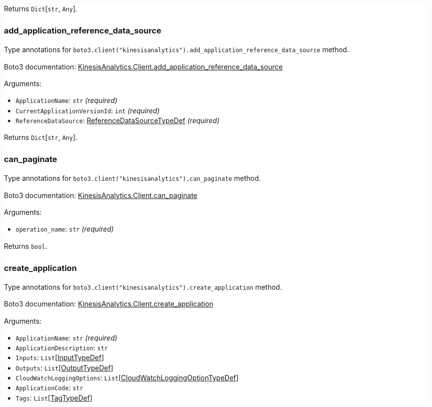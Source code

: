 Returns `Dict`\[`str`, `Any`\].

### add_application_reference_data_source

Type annotations for
`boto3.client("kinesisanalytics").add_application_reference_data_source`
method.

Boto3 documentation:
[KinesisAnalytics.Client.add_application_reference_data_source](https://boto3.amazonaws.com/v1/documentation/api/latest/reference/services/kinesisanalytics.html#KinesisAnalytics.Client.add_application_reference_data_source)

Arguments:

- `ApplicationName`: `str` *(required)*
- `CurrentApplicationVersionId`: `int` *(required)*
- `ReferenceDataSource`:
  [ReferenceDataSourceTypeDef](https://vemel.github.io/boto3_stubs_docs/mypy_boto3_kinesisanalytics/type_defs.html#referencedatasourcetypedef)
  *(required)*

Returns `Dict`\[`str`, `Any`\].

### can_paginate

Type annotations for `boto3.client("kinesisanalytics").can_paginate` method.

Boto3 documentation:
[KinesisAnalytics.Client.can_paginate](https://boto3.amazonaws.com/v1/documentation/api/latest/reference/services/kinesisanalytics.html#KinesisAnalytics.Client.can_paginate)

Arguments:

- `operation_name`: `str` *(required)*

Returns `bool`.

### create_application

Type annotations for `boto3.client("kinesisanalytics").create_application`
method.

Boto3 documentation:
[KinesisAnalytics.Client.create_application](https://boto3.amazonaws.com/v1/documentation/api/latest/reference/services/kinesisanalytics.html#KinesisAnalytics.Client.create_application)

Arguments:

- `ApplicationName`: `str` *(required)*
- `ApplicationDescription`: `str`
- `Inputs`:
  `List`\[[InputTypeDef](https://vemel.github.io/boto3_stubs_docs/mypy_boto3_kinesisanalytics/type_defs.html#inputtypedef)\]
- `Outputs`:
  `List`\[[OutputTypeDef](https://vemel.github.io/boto3_stubs_docs/mypy_boto3_kinesisanalytics/type_defs.html#outputtypedef)\]
- `CloudWatchLoggingOptions`:
  `List`\[[CloudWatchLoggingOptionTypeDef](https://vemel.github.io/boto3_stubs_docs/mypy_boto3_kinesisanalytics/type_defs.html#cloudwatchloggingoptiontypedef)\]
- `ApplicationCode`: `str`
- `Tags`:
  `List`\[[TagTypeDef](https://vemel.github.io/boto3_stubs_docs/mypy_boto3_kinesisanalytics/type_defs.html#tagtypedef)\]
